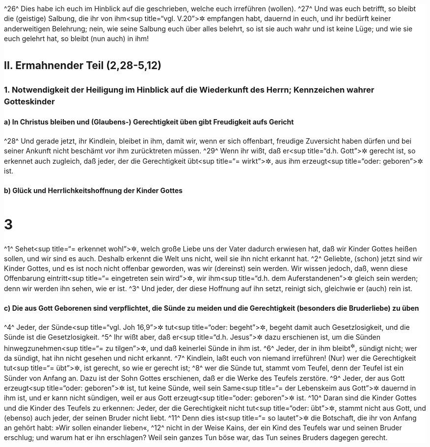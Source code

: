 ^26^ Dies habe ich euch im Hinblick auf die geschrieben, welche euch irreführen (wollen).
^27^ Und was euch betrifft, so bleibt die (geistige) Salbung, die ihr von ihm<sup title=“vgl. V.20”>&#x2732;</sup> empfangen habt, dauernd in euch, und ihr bedürft keiner anderweitigen Belehrung; nein, wie seine Salbung euch über alles belehrt, so ist sie auch wahr und ist keine Lüge; und wie sie euch gelehrt hat, so bleibt (nun auch) in ihm!

## II. Ermahnender Teil (2,28-5,12)

### 1. Notwendigkeit der Heiligung im Hinblick auf die Wiederkunft des Herrn; Kennzeichen wahrer Gotteskinder

#### a) In Christus bleiben und (Glaubens-) Gerechtigkeit üben gibt Freudigkeit aufs Gericht

^28^ Und gerade jetzt, ihr Kindlein, bleibet in ihm, damit wir, wenn er sich offenbart, freudige Zuversicht haben dürfen und bei seiner Ankunft nicht beschämt vor ihm zurücktreten müssen.
^29^ Wenn ihr wißt, daß er<sup title=“d.h. Gott”>&#x2732;</sup> gerecht ist, so erkennet auch zugleich, daß jeder, der die Gerechtigkeit übt<sup title=“= wirkt”>&#x2732;</sup>, aus ihm erzeugt<sup title=“oder: geboren”>&#x2732;</sup> ist.

#### b) Glück und Herrlichkeitshoffnung der Kinder Gottes

# 3
^1^ Sehet<sup title=“= erkennet wohl”>&#x2732;</sup>, welch große Liebe uns der Vater dadurch erwiesen hat, daß wir Kinder Gottes heißen sollen, und wir sind es auch. Deshalb erkennt die Welt uns nicht, weil sie ihn nicht erkannt hat.
^2^ Geliebte, (schon) jetzt sind wir Kinder Gottes, und es ist noch nicht offenbar geworden, was wir (dereinst) sein werden. Wir wissen jedoch, daß, wenn diese Offenbarung eintritt<sup title=“= eingetreten sein wird”>&#x2732;</sup>, wir ihm<sup title=“d.h. dem Auferstandenen”>&#x2732;</sup> gleich sein werden; denn wir werden ihn sehen, wie er ist.
^3^ Und jeder, der diese Hoffnung auf ihn setzt, reinigt sich, gleichwie er (auch) rein ist.

#### c) Die aus Gott Geborenen sind verpflichtet, die Sünde zu meiden und die Gerechtigkeit (besonders die Bruderliebe) zu üben

^4^ Jeder, der Sünde<sup title=“vgl. Joh 16,9”>&#x2732;</sup> tut<sup title=“oder: begeht”>&#x2732;</sup>, begeht damit auch Gesetzlosigkeit, und die Sünde ist die Gesetzlosigkeit.
^5^ Ihr wißt aber, daß er<sup title=“d.h. Jesus”>&#x2732;</sup> dazu erschienen ist, um die Sünden hinwegzunehmen<sup title=“= zu tilgen”>&#x2732;</sup>, und daß keinerlei Sünde in ihm ist.
^6^ Jeder, der in ihm bleibt<sup title=“2,24”>&#x2732;</sup>, sündigt nicht; wer da sündigt, hat ihn nicht gesehen und nicht erkannt.
^7^ Kindlein, laßt euch von niemand irreführen! (Nur) wer die Gerechtigkeit tut<sup title=“= übt”>&#x2732;</sup>, ist gerecht, so wie er gerecht ist;
^8^ wer die Sünde tut, stammt vom Teufel, denn der Teufel ist ein Sünder von Anfang an. Dazu ist der Sohn Gottes erschienen, daß er die Werke des Teufels zerstöre.
^9^ Jeder, der aus Gott erzeugt<sup title=“oder: geboren”>&#x2732;</sup> ist, tut keine Sünde, weil sein Same<sup title=“= der Lebenskeim aus Gott”>&#x2732;</sup> dauernd in ihm ist, und er kann nicht sündigen, weil er aus Gott erzeugt<sup title=“oder: geboren”>&#x2732;</sup> ist.
^10^ Daran sind die Kinder Gottes und die Kinder des Teufels zu erkennen: Jeder, der die Gerechtigkeit nicht tut<sup title=“oder: übt”>&#x2732;</sup>, stammt nicht aus Gott, und (ebenso) auch jeder, der seinen Bruder nicht liebt.
^11^ Denn dies ist<sup title=“= so lautet”>&#x2732;</sup> die Botschaft, die ihr von Anfang an gehört habt: »Wir sollen einander lieben«,
^12^ nicht in der Weise Kains, der ein Kind des Teufels war und seinen Bruder erschlug; und warum hat er ihn erschlagen? Weil sein ganzes Tun böse war, das Tun seines Bruders dagegen gerecht.

